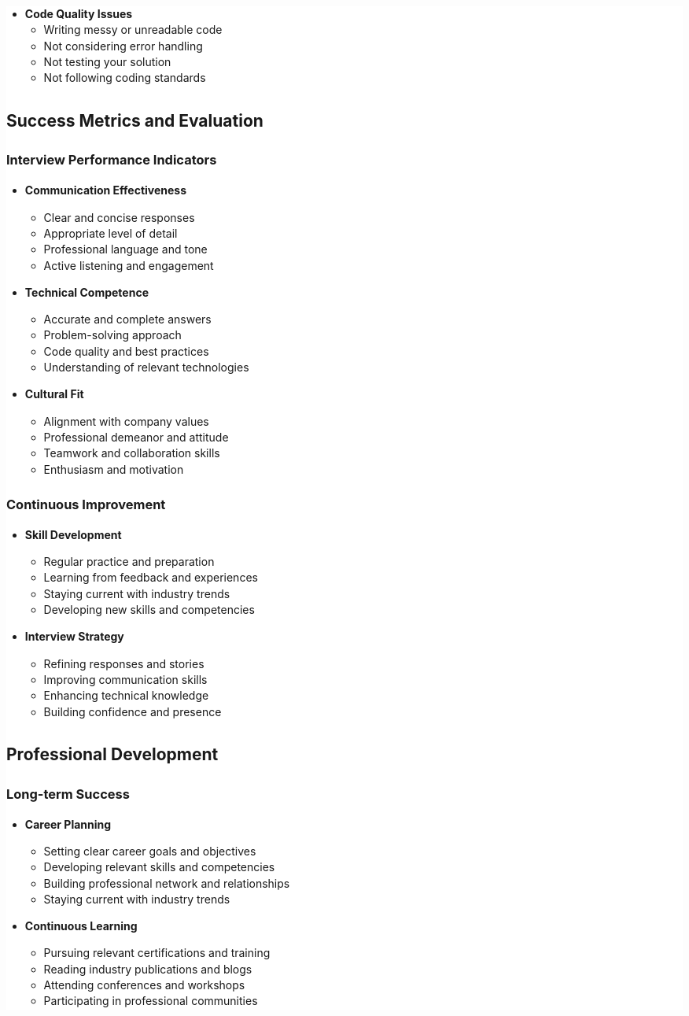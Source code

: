 - **Code Quality Issues**
  - Writing messy or unreadable code
  - Not considering error handling
  - Not testing your solution
  - Not following coding standards

## Success Metrics and Evaluation

### Interview Performance Indicators
- **Communication Effectiveness**
  - Clear and concise responses
  - Appropriate level of detail
  - Professional language and tone
  - Active listening and engagement

- **Technical Competence**
  - Accurate and complete answers
  - Problem-solving approach
  - Code quality and best practices
  - Understanding of relevant technologies

- **Cultural Fit**
  - Alignment with company values
  - Professional demeanor and attitude
  - Teamwork and collaboration skills
  - Enthusiasm and motivation

### Continuous Improvement
- **Skill Development**
  - Regular practice and preparation
  - Learning from feedback and experiences
  - Staying current with industry trends
  - Developing new skills and competencies

- **Interview Strategy**
  - Refining responses and stories
  - Improving communication skills
  - Enhancing technical knowledge
  - Building confidence and presence

## Professional Development

### Long-term Success
- **Career Planning**
  - Setting clear career goals and objectives
  - Developing relevant skills and competencies
  - Building professional network and relationships
  - Staying current with industry trends

- **Continuous Learning**
  - Pursuing relevant certifications and training
  - Reading industry publications and blogs
  - Attending conferences and workshops
  - Participating in professional communities
